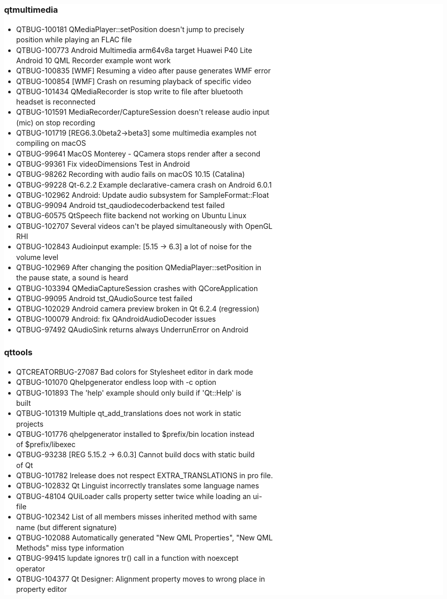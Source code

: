 ### qtmultimedia  
* QTBUG-100181 QMediaPlayer::setPosition doesn't jump to precisely  
position while playing an FLAC file  
* QTBUG-100773 Android Multimedia arm64v8a target Huawei P40 Lite  
Android 10 QML Recorder example wont work  
* QTBUG-100835 [WMF] Resuming a video after pause generates WMF error  
* QTBUG-100854 [WMF] Crash on resuming playback of specific video  
* QTBUG-101434 QMediaRecorder is stop write to file after bluetooth  
headset is reconnected  
* QTBUG-101591 MediaRecorder/CaptureSession doesn't release audio input  
(mic) on stop recording  
* QTBUG-101719 [REG6.3.0beta2->beta3] some multimedia examples not  
compiling on macOS  
* QTBUG-99641 MacOS Monterey - QCamera stops render after a second  
* QTBUG-99361 Fix videoDimensions Test in Android  
* QTBUG-98262 Recording with audio fails on macOS 10.15 (Catalina)  
* QTBUG-99228 Qt-6.2.2 Example declarative-camera crash on Android 6.0.1  
* QTBUG-102962 Android: Update audio subsystem for SampleFormat::Float  
* QTBUG-99094 Android tst_qaudiodecoderbackend test failed  
* QTBUG-60575 QtSpeech flite backend not working on Ubuntu Linux  
* QTBUG-102707 Several videos can't be played simultaneously with OpenGL  
RHI  
* QTBUG-102843 Audioinput example: [5.15 -> 6.3] a lot of noise for the  
volume level  
* QTBUG-102969 After changing the position QMediaPlayer::setPosition in  
the pause state, a sound is heard  
* QTBUG-103394 QMediaCaptureSession crashes with QCoreApplication  
* QTBUG-99095 Android tst_QAudioSource test failed  
* QTBUG-102029 Android camera preview broken in Qt 6.2.4 (regression)  
* QTBUG-100079 Android: fix QAndroidAudioDecoder issues  
* QTBUG-97492 QAudioSink returns always UnderrunError on Android  
  
### qttools  
* QTCREATORBUG-27087 Bad colors for Stylesheet editor in dark mode  
* QTBUG-101070 Qhelpgenerator endless loop with -c option  
* QTBUG-101893 The 'help' example should only build if 'Qt::Help' is  
built  
* QTBUG-101319 Multiple qt_add_translations does not work in static  
projects  
* QTBUG-101776 qhelpgenerator installed to $prefix/bin location instead  
of $prefix/libexec  
* QTBUG-93238 [REG 5.15.2 -> 6.0.3] Cannot build docs with static build  
of Qt  
* QTBUG-101782 lrelease does not respect EXTRA_TRANSLATIONS in pro file.  
* QTBUG-102832 Qt Linguist incorrectly translates some language names  
* QTBUG-48104 QUiLoader calls property setter twice while loading an ui-  
file  
* QTBUG-102342 List of all members misses inherited method with same  
name (but different signature)  
* QTBUG-102088 Automatically generated "New QML Properties", "New QML  
Methods" miss type information  
* QTBUG-99415 lupdate ignores tr() call in a function with noexcept  
operator  
* QTBUG-104377 Qt Designer: Alignment property moves to wrong place in  
property editor  
  